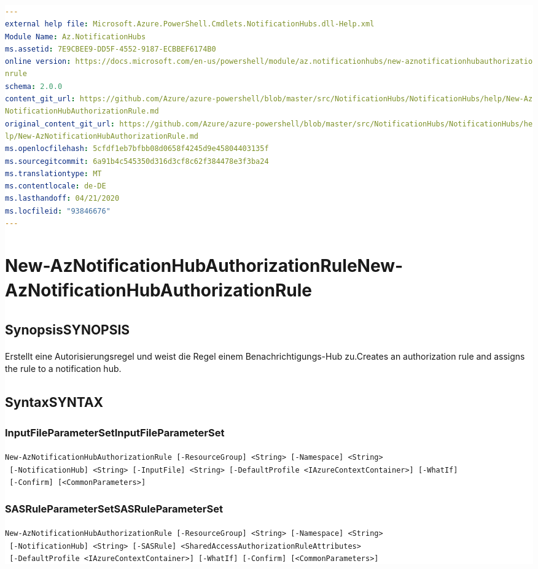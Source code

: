 ```yaml
---
external help file: Microsoft.Azure.PowerShell.Cmdlets.NotificationHubs.dll-Help.xml
Module Name: Az.NotificationHubs
ms.assetid: 7E9CBEE9-DD5F-4552-9187-ECBBEF6174B0
online version: https://docs.microsoft.com/en-us/powershell/module/az.notificationhubs/new-aznotificationhubauthorizationrule
schema: 2.0.0
content_git_url: https://github.com/Azure/azure-powershell/blob/master/src/NotificationHubs/NotificationHubs/help/New-AzNotificationHubAuthorizationRule.md
original_content_git_url: https://github.com/Azure/azure-powershell/blob/master/src/NotificationHubs/NotificationHubs/help/New-AzNotificationHubAuthorizationRule.md
ms.openlocfilehash: 5cfdf1eb7bfbb08d0658f4245d9e45804403135f
ms.sourcegitcommit: 6a91b4c545350d316d3cf8c62f384478e3f3ba24
ms.translationtype: MT
ms.contentlocale: de-DE
ms.lasthandoff: 04/21/2020
ms.locfileid: "93846676"
---
```

# <span data-ttu-id="de441-101">New-AzNotificationHubAuthorizationRule</span><span class="sxs-lookup"><span data-stu-id="de441-101">New-AzNotificationHubAuthorizationRule</span></span>

## <span data-ttu-id="de441-102">Synopsis</span><span class="sxs-lookup"><span data-stu-id="de441-102">SYNOPSIS</span></span>
<span data-ttu-id="de441-103">Erstellt eine Autorisierungsregel und weist die Regel einem Benachrichtigungs-Hub zu.</span><span class="sxs-lookup"><span data-stu-id="de441-103">Creates an authorization rule and assigns the rule to a notification hub.</span></span>

## <span data-ttu-id="de441-104">Syntax</span><span class="sxs-lookup"><span data-stu-id="de441-104">SYNTAX</span></span>

### <span data-ttu-id="de441-105">InputFileParameterSet</span><span class="sxs-lookup"><span data-stu-id="de441-105">InputFileParameterSet</span></span>
```
New-AzNotificationHubAuthorizationRule [-ResourceGroup] <String> [-Namespace] <String>
 [-NotificationHub] <String> [-InputFile] <String> [-DefaultProfile <IAzureContextContainer>] [-WhatIf]
 [-Confirm] [<CommonParameters>]
```

### <span data-ttu-id="de441-106">SASRuleParameterSet</span><span class="sxs-lookup"><span data-stu-id="de441-106">SASRuleParameterSet</span></span>
```
New-AzNotificationHubAuthorizationRule [-ResourceGroup] <String> [-Namespace] <String>
 [-NotificationHub] <String> [-SASRule] <SharedAccessAuthorizationRuleAttributes>
 [-DefaultProfile <IAzureContextContainer>] [-WhatIf] [-Confirm] [<CommonParameters>]
```
